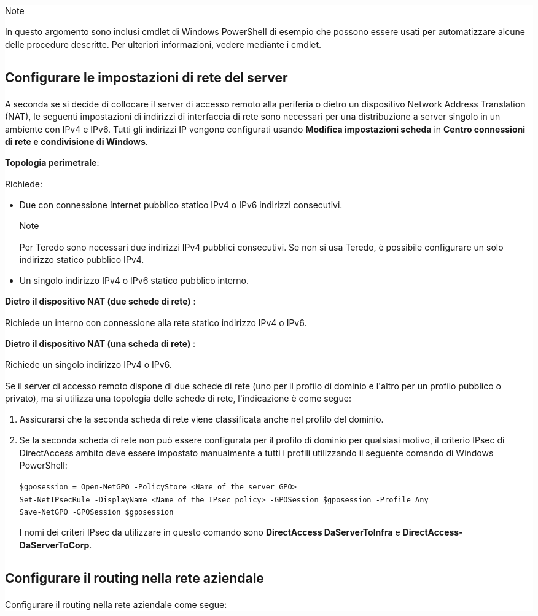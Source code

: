 > [!NOTE]  
> In questo argomento sono inclusi cmdlet di Windows PowerShell di esempio che possono essere usati per automatizzare alcune delle procedure descritte. Per ulteriori informazioni, vedere [mediante i cmdlet](https://go.microsoft.com/fwlink/p/?linkid=230693).  
  
## <a name="configure-server-network-settings"></a><a name="BKMK_ConfigNetworkSettings"></a>Configurare le impostazioni di rete del server  
A seconda se si decide di collocare il server di accesso remoto alla periferia o dietro un dispositivo Network Address Translation (NAT), le seguenti impostazioni di indirizzi di interfaccia di rete sono necessari per una distribuzione a server singolo in un ambiente con IPv4 e IPv6. Tutti gli indirizzi IP vengono configurati usando **Modifica impostazioni scheda** in **Centro connessioni di rete e condivisione di Windows**.  
  
**Topologia perimetrale**:  
  
Richiede:  
  
-   Due con connessione Internet pubblico statico IPv4 o IPv6 indirizzi consecutivi.  
  
    > [!NOTE]  
    > Per Teredo sono necessari due indirizzi IPv4 pubblici consecutivi. Se non si usa Teredo, è possibile configurare un solo indirizzo statico pubblico IPv4.  
  
-   Un singolo indirizzo IPv4 o IPv6 statico pubblico interno.  
  
**Dietro il dispositivo NAT (due schede di rete)** :  
  
Richiede un interno con connessione alla rete statico indirizzo IPv4 o IPv6.  
  
**Dietro il dispositivo NAT (una scheda di rete)** :  
  
Richiede un singolo indirizzo IPv4 o IPv6.  
  
Se il server di accesso remoto dispone di due schede di rete (uno per il profilo di dominio e l'altro per un profilo pubblico o privato), ma si utilizza una topologia delle schede di rete, l'indicazione è come segue:  
  
1.  Assicurarsi che la seconda scheda di rete viene classificata anche nel profilo del dominio.  
  
2.  Se la seconda scheda di rete non può essere configurata per il profilo di dominio per qualsiasi motivo, il criterio IPsec di DirectAccess ambito deve essere impostato manualmente a tutti i profili utilizzando il seguente comando di Windows PowerShell:  
  
    ```  
    $gposession = Open-NetGPO -PolicyStore <Name of the server GPO>  
    Set-NetIPsecRule -DisplayName <Name of the IPsec policy> -GPOSession $gposession -Profile Any  
    Save-NetGPO -GPOSession $gposession  
    ```  
  
    I nomi dei criteri IPsec da utilizzare in questo comando sono **DirectAccess DaServerToInfra** e **DirectAccess-DaServerToCorp**.  
  
## <a name="configure-routing-in-the-corporate-network"></a><a name="BKMK_ConfigRouting"></a>Configurare il routing nella rete aziendale  
Configurare il routing nella rete aziendale come segue:  
  